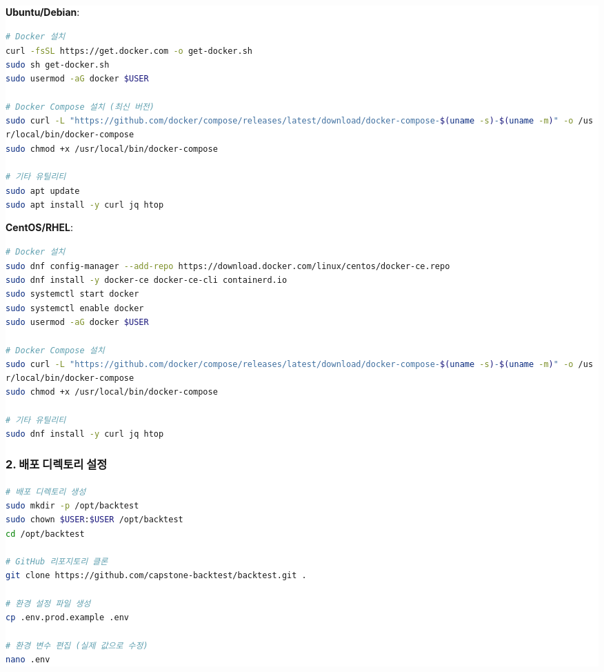 **Ubuntu/Debian**:
```bash
# Docker 설치
curl -fsSL https://get.docker.com -o get-docker.sh
sudo sh get-docker.sh
sudo usermod -aG docker $USER

# Docker Compose 설치 (최신 버전)
sudo curl -L "https://github.com/docker/compose/releases/latest/download/docker-compose-$(uname -s)-$(uname -m)" -o /usr/local/bin/docker-compose
sudo chmod +x /usr/local/bin/docker-compose

# 기타 유틸리티
sudo apt update
sudo apt install -y curl jq htop
```

**CentOS/RHEL**:
```bash
# Docker 설치
sudo dnf config-manager --add-repo https://download.docker.com/linux/centos/docker-ce.repo
sudo dnf install -y docker-ce docker-ce-cli containerd.io
sudo systemctl start docker
sudo systemctl enable docker
sudo usermod -aG docker $USER

# Docker Compose 설치
sudo curl -L "https://github.com/docker/compose/releases/latest/download/docker-compose-$(uname -s)-$(uname -m)" -o /usr/local/bin/docker-compose
sudo chmod +x /usr/local/bin/docker-compose

# 기타 유틸리티  
sudo dnf install -y curl jq htop
```

### 2. 배포 디렉토리 설정

```bash
# 배포 디렉토리 생성
sudo mkdir -p /opt/backtest
sudo chown $USER:$USER /opt/backtest
cd /opt/backtest

# GitHub 리포지토리 클론
git clone https://github.com/capstone-backtest/backtest.git .

# 환경 설정 파일 생성
cp .env.prod.example .env

# 환경 변수 편집 (실제 값으로 수정)
nano .env
```
